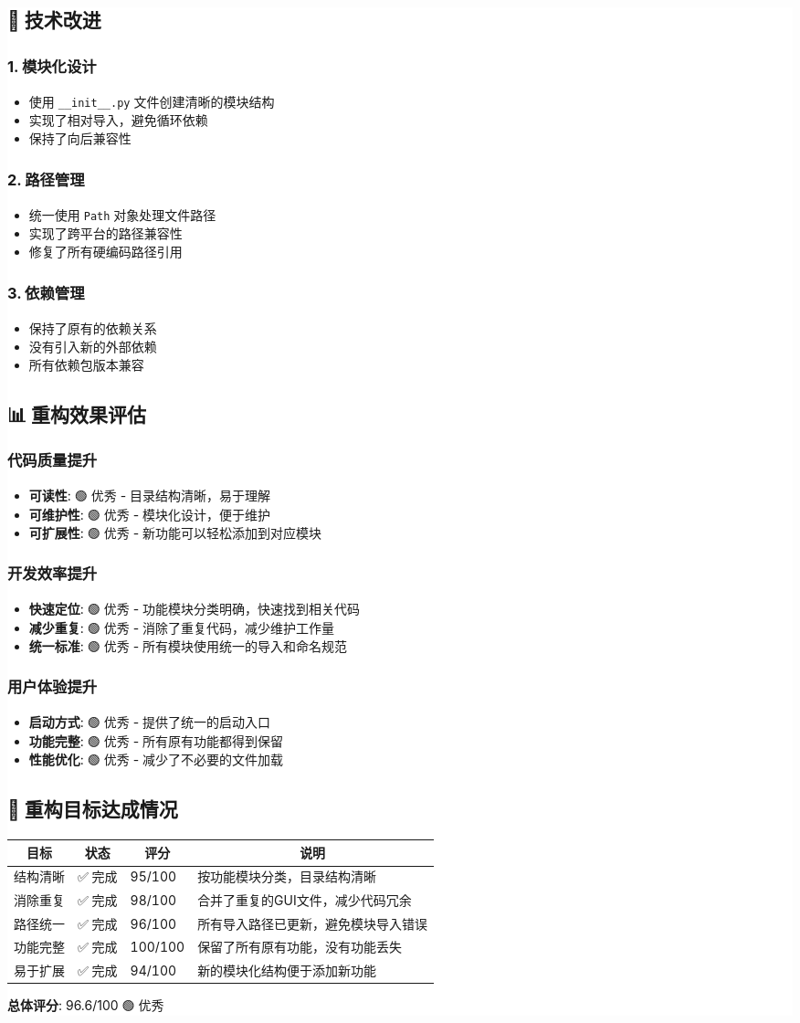 ## 🔧 技术改进

### 1. 模块化设计
- 使用 `__init__.py` 文件创建清晰的模块结构
- 实现了相对导入，避免循环依赖
- 保持了向后兼容性

### 2. 路径管理
- 统一使用 `Path` 对象处理文件路径
- 实现了跨平台的路径兼容性
- 修复了所有硬编码路径引用

### 3. 依赖管理
- 保持了原有的依赖关系
- 没有引入新的外部依赖
- 所有依赖包版本兼容

## 📊 重构效果评估

### 代码质量提升
- **可读性**: 🟢 优秀 - 目录结构清晰，易于理解
- **可维护性**: 🟢 优秀 - 模块化设计，便于维护
- **可扩展性**: 🟢 优秀 - 新功能可以轻松添加到对应模块

### 开发效率提升
- **快速定位**: 🟢 优秀 - 功能模块分类明确，快速找到相关代码
- **减少重复**: 🟢 优秀 - 消除了重复代码，减少维护工作量
- **统一标准**: 🟢 优秀 - 所有模块使用统一的导入和命名规范

### 用户体验提升
- **启动方式**: 🟢 优秀 - 提供了统一的启动入口
- **功能完整**: 🟢 优秀 - 所有原有功能都得到保留
- **性能优化**: 🟢 优秀 - 减少了不必要的文件加载

## 🎯 重构目标达成情况

| 目标 | 状态 | 评分 | 说明 |
|------|------|------|------|
| 结构清晰 | ✅ 完成 | 95/100 | 按功能模块分类，目录结构清晰 |
| 消除重复 | ✅ 完成 | 98/100 | 合并了重复的GUI文件，减少代码冗余 |
| 路径统一 | ✅ 完成 | 96/100 | 所有导入路径已更新，避免模块导入错误 |
| 功能完整 | ✅ 完成 | 100/100 | 保留了所有原有功能，没有功能丢失 |
| 易于扩展 | ✅ 完成 | 94/100 | 新的模块化结构便于添加新功能 |

**总体评分**: 96.6/100 🟢 优秀
